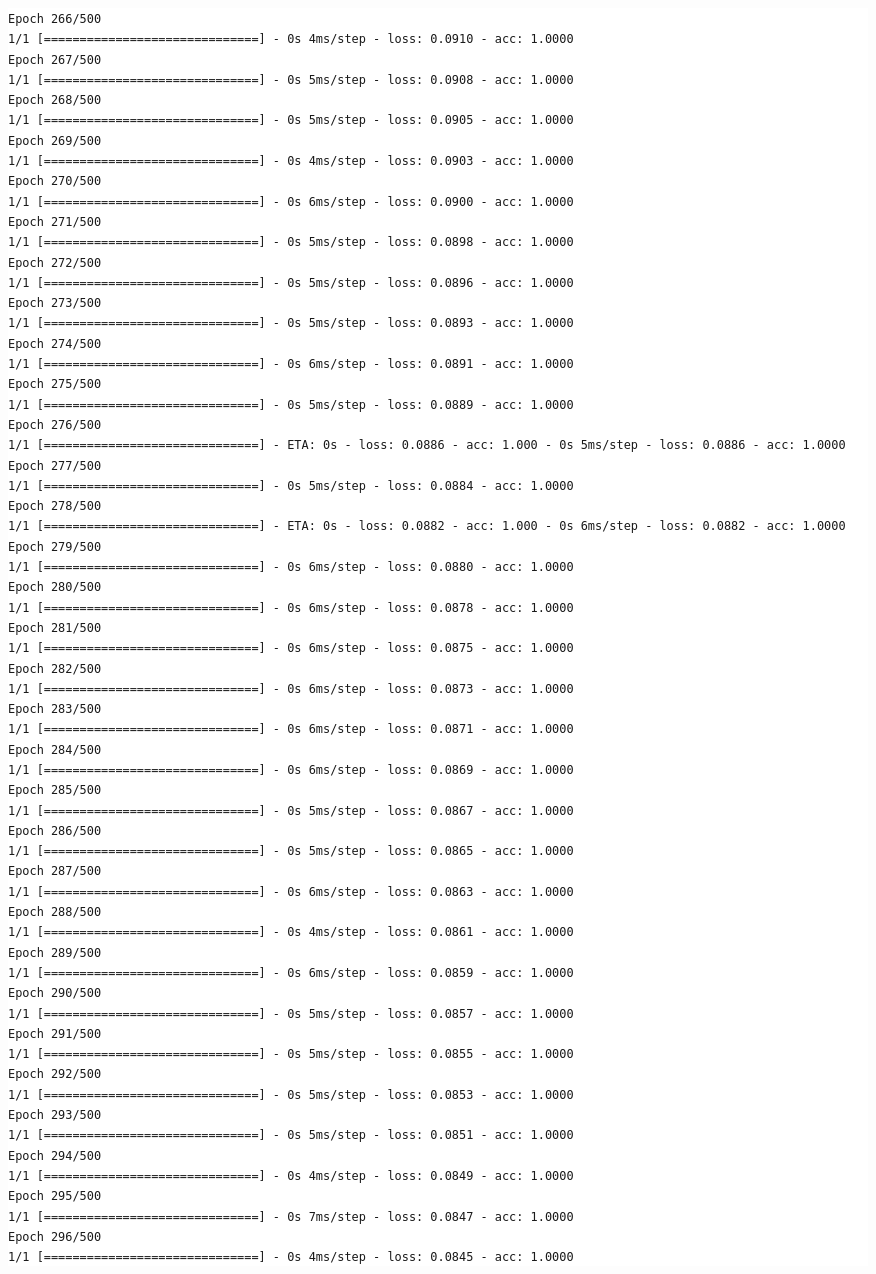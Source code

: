     Epoch 266/500
    1/1 [==============================] - 0s 4ms/step - loss: 0.0910 - acc: 1.0000
    Epoch 267/500
    1/1 [==============================] - 0s 5ms/step - loss: 0.0908 - acc: 1.0000
    Epoch 268/500
    1/1 [==============================] - 0s 5ms/step - loss: 0.0905 - acc: 1.0000
    Epoch 269/500
    1/1 [==============================] - 0s 4ms/step - loss: 0.0903 - acc: 1.0000
    Epoch 270/500
    1/1 [==============================] - 0s 6ms/step - loss: 0.0900 - acc: 1.0000
    Epoch 271/500
    1/1 [==============================] - 0s 5ms/step - loss: 0.0898 - acc: 1.0000
    Epoch 272/500
    1/1 [==============================] - 0s 5ms/step - loss: 0.0896 - acc: 1.0000
    Epoch 273/500
    1/1 [==============================] - 0s 5ms/step - loss: 0.0893 - acc: 1.0000
    Epoch 274/500
    1/1 [==============================] - 0s 6ms/step - loss: 0.0891 - acc: 1.0000
    Epoch 275/500
    1/1 [==============================] - 0s 5ms/step - loss: 0.0889 - acc: 1.0000
    Epoch 276/500
    1/1 [==============================] - ETA: 0s - loss: 0.0886 - acc: 1.000 - 0s 5ms/step - loss: 0.0886 - acc: 1.0000
    Epoch 277/500
    1/1 [==============================] - 0s 5ms/step - loss: 0.0884 - acc: 1.0000
    Epoch 278/500
    1/1 [==============================] - ETA: 0s - loss: 0.0882 - acc: 1.000 - 0s 6ms/step - loss: 0.0882 - acc: 1.0000
    Epoch 279/500
    1/1 [==============================] - 0s 6ms/step - loss: 0.0880 - acc: 1.0000
    Epoch 280/500
    1/1 [==============================] - 0s 6ms/step - loss: 0.0878 - acc: 1.0000
    Epoch 281/500
    1/1 [==============================] - 0s 6ms/step - loss: 0.0875 - acc: 1.0000
    Epoch 282/500
    1/1 [==============================] - 0s 6ms/step - loss: 0.0873 - acc: 1.0000
    Epoch 283/500
    1/1 [==============================] - 0s 6ms/step - loss: 0.0871 - acc: 1.0000
    Epoch 284/500
    1/1 [==============================] - 0s 6ms/step - loss: 0.0869 - acc: 1.0000
    Epoch 285/500
    1/1 [==============================] - 0s 5ms/step - loss: 0.0867 - acc: 1.0000
    Epoch 286/500
    1/1 [==============================] - 0s 5ms/step - loss: 0.0865 - acc: 1.0000
    Epoch 287/500
    1/1 [==============================] - 0s 6ms/step - loss: 0.0863 - acc: 1.0000
    Epoch 288/500
    1/1 [==============================] - 0s 4ms/step - loss: 0.0861 - acc: 1.0000
    Epoch 289/500
    1/1 [==============================] - 0s 6ms/step - loss: 0.0859 - acc: 1.0000
    Epoch 290/500
    1/1 [==============================] - 0s 5ms/step - loss: 0.0857 - acc: 1.0000
    Epoch 291/500
    1/1 [==============================] - 0s 5ms/step - loss: 0.0855 - acc: 1.0000
    Epoch 292/500
    1/1 [==============================] - 0s 5ms/step - loss: 0.0853 - acc: 1.0000
    Epoch 293/500
    1/1 [==============================] - 0s 5ms/step - loss: 0.0851 - acc: 1.0000
    Epoch 294/500
    1/1 [==============================] - 0s 4ms/step - loss: 0.0849 - acc: 1.0000
    Epoch 295/500
    1/1 [==============================] - 0s 7ms/step - loss: 0.0847 - acc: 1.0000
    Epoch 296/500
    1/1 [==============================] - 0s 4ms/step - loss: 0.0845 - acc: 1.0000